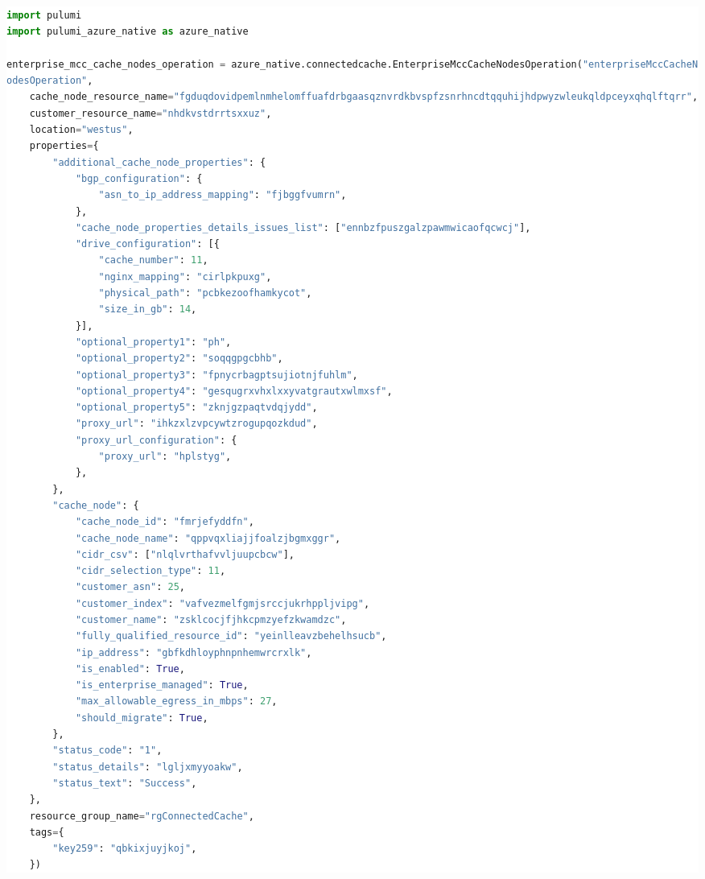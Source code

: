 
</pulumi-choosable>
</div>


<div>
<pulumi-choosable type="language" values="python">


```python
import pulumi
import pulumi_azure_native as azure_native

enterprise_mcc_cache_nodes_operation = azure_native.connectedcache.EnterpriseMccCacheNodesOperation("enterpriseMccCacheNodesOperation",
    cache_node_resource_name="fgduqdovidpemlnmhelomffuafdrbgaasqznvrdkbvspfzsnrhncdtqquhijhdpwyzwleukqldpceyxqhqlftqrr",
    customer_resource_name="nhdkvstdrrtsxxuz",
    location="westus",
    properties={
        "additional_cache_node_properties": {
            "bgp_configuration": {
                "asn_to_ip_address_mapping": "fjbggfvumrn",
            },
            "cache_node_properties_details_issues_list": ["ennbzfpuszgalzpawmwicaofqcwcj"],
            "drive_configuration": [{
                "cache_number": 11,
                "nginx_mapping": "cirlpkpuxg",
                "physical_path": "pcbkezoofhamkycot",
                "size_in_gb": 14,
            }],
            "optional_property1": "ph",
            "optional_property2": "soqqgpgcbhb",
            "optional_property3": "fpnycrbagptsujiotnjfuhlm",
            "optional_property4": "gesqugrxvhxlxxyvatgrautxwlmxsf",
            "optional_property5": "zknjgzpaqtvdqjydd",
            "proxy_url": "ihkzxlzvpcywtzrogupqozkdud",
            "proxy_url_configuration": {
                "proxy_url": "hplstyg",
            },
        },
        "cache_node": {
            "cache_node_id": "fmrjefyddfn",
            "cache_node_name": "qppvqxliajjfoalzjbgmxggr",
            "cidr_csv": ["nlqlvrthafvvljuupcbcw"],
            "cidr_selection_type": 11,
            "customer_asn": 25,
            "customer_index": "vafvezmelfgmjsrccjukrhppljvipg",
            "customer_name": "zsklcocjfjhkcpmzyefzkwamdzc",
            "fully_qualified_resource_id": "yeinlleavzbehelhsucb",
            "ip_address": "gbfkdhloyphnpnhemwrcrxlk",
            "is_enabled": True,
            "is_enterprise_managed": True,
            "max_allowable_egress_in_mbps": 27,
            "should_migrate": True,
        },
        "status_code": "1",
        "status_details": "lgljxmyyoakw",
        "status_text": "Success",
    },
    resource_group_name="rgConnectedCache",
    tags={
        "key259": "qbkixjuyjkoj",
    })

```
